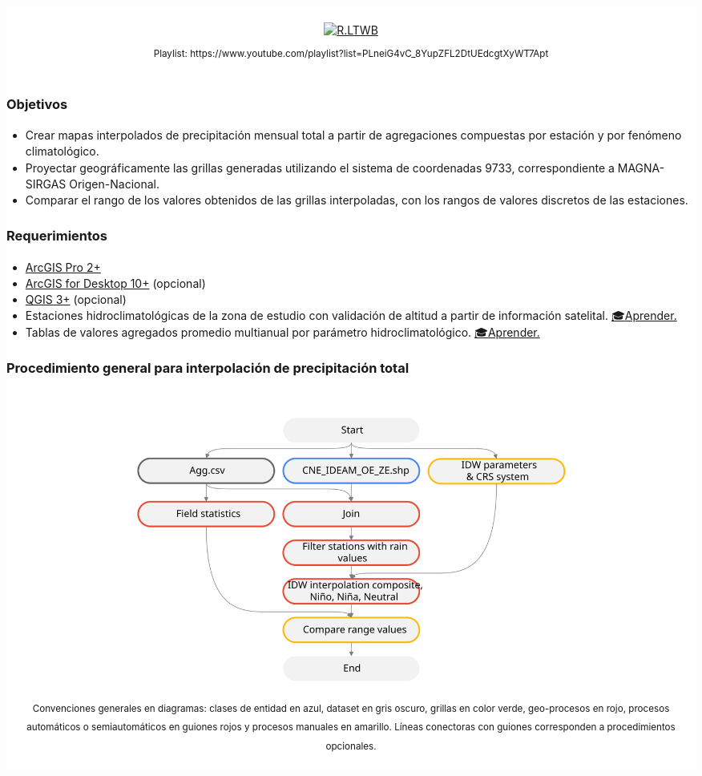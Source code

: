 <div align="center"><br><a href="http://www.youtube.com/watch?feature=player_embedded&v=oKUBi4KH-3A" target="_blank"><img src="https://github.com/rcfdtools/R.TeachingResearchGuide/blob/main/CaseUse/.icons/IconCEHYouTubeInicioActividad.png" alt="R.LTWB" width="75%" border="0" /></a><sub><br>Playlist: https://www.youtube.com/playlist?list=PLneiG4vC_8YupZFL2DtUEdcgtXyWT7Apt</sub><br><br></div>


### Objetivos

* Crear mapas interpolados de precipitación mensual total a partir de agregaciones compuestas por estación y por fenómeno climatológico.
* Proyectar geográficamente las grillas generadas utilizando el sistema de coordenadas 9733, correspondiente a MAGNA-SIRGAS Origen-Nacional.
* Comparar el rango de los valores obtenidos de las grillas interpoladas, con los rangos de valores discretos de las estaciones. 


### Requerimientos

* [ArcGIS Pro 2+](https://pro.arcgis.com/en/pro-app/latest/get-started/download-arcgis-pro.htm)
* [ArcGIS for Desktop 10+](https://desktop.arcgis.com/es/desktop/) (opcional)
* [QGIS 3+](https://qgis.org/) (opcional)
* Estaciones hidroclimatológicas de la zona de estudio con validación de altitud a partir de información satelital. [:mortar_board:Aprender.](../../Section03/CNEStationElevation)
* Tablas de valores agregados promedio multianual por parámetro hidroclimatológico. [:mortar_board:Aprender.](../../Section03/Agg)


### Procedimiento general para interpolación de precipitación total

<div align="center">
<br><img alt="R.LTWB" src="Graph/Rain.svg" width="65%"><br>
<sub>Convenciones generales en diagramas: clases de entidad en azul, dataset en gris oscuro, grillas en color verde, geo-procesos en rojo, procesos automáticos o semiautomáticos en guiones rojos y procesos manuales en amarillo. Líneas conectoras con guiones corresponden a procedimientos opcionales.</sub><br><br>
</div>
